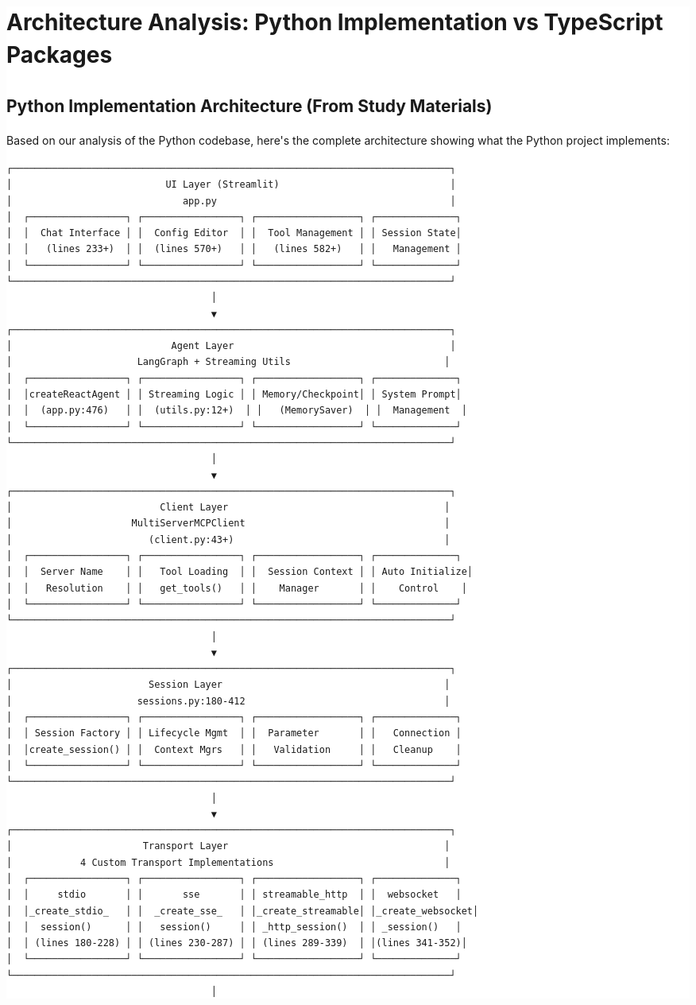 # Architecture Analysis: Python Implementation vs TypeScript Packages

## Python Implementation Architecture (From Study Materials)

Based on our analysis of the Python codebase, here's the complete architecture showing what the Python project implements:

```
┌─────────────────────────────────────────────────────────────────────────────┐
│                           UI Layer (Streamlit)                              │
│                              app.py                                         │
│  ┌─────────────────┐ ┌─────────────────┐ ┌──────────────────┐ ┌──────────────┐
│  │  Chat Interface │ │  Config Editor  │ │  Tool Management │ │ Session State│
│  │   (lines 233+)  │ │  (lines 570+)   │ │   (lines 582+)   │ │   Management │
│  └─────────────────┘ └─────────────────┘ └──────────────────┘ └──────────────┘
└─────────────────────────────────────────────────────────────────────────────┘
                                    │
                                    ▼
┌─────────────────────────────────────────────────────────────────────────────┐
│                            Agent Layer                                      │
│                      LangGraph + Streaming Utils                           │
│  ┌─────────────────┐ ┌─────────────────┐ ┌──────────────────┐ ┌──────────────┐
│  │createReactAgent │ │ Streaming Logic │ │ Memory/Checkpoint│ │ System Prompt│
│  │  (app.py:476)   │ │  (utils.py:12+)  │ │   (MemorySaver)  │ │  Management  │
│  └─────────────────┘ └─────────────────┘ └──────────────────┘ └──────────────┘
└─────────────────────────────────────────────────────────────────────────────┘
                                    │
                                    ▼
┌─────────────────────────────────────────────────────────────────────────────┐
│                          Client Layer                                      │
│                     MultiServerMCPClient                                   │
│                        (client.py:43+)                                     │
│  ┌─────────────────┐ ┌─────────────────┐ ┌──────────────────┐ ┌──────────────┐
│  │  Server Name    │ │   Tool Loading  │ │  Session Context │ │ Auto Initialize│
│  │   Resolution    │ │   get_tools()   │ │    Manager       │ │    Control    │
│  └─────────────────┘ └─────────────────┘ └──────────────────┘ └──────────────┘
└─────────────────────────────────────────────────────────────────────────────┘
                                    │
                                    ▼
┌─────────────────────────────────────────────────────────────────────────────┐
│                        Session Layer                                       │
│                      sessions.py:180-412                                   │
│  ┌─────────────────┐ ┌─────────────────┐ ┌──────────────────┐ ┌──────────────┐
│  │ Session Factory │ │ Lifecycle Mgmt  │ │  Parameter       │ │   Connection │
│  │create_session() │ │  Context Mgrs   │ │   Validation     │ │   Cleanup    │
│  └─────────────────┘ └─────────────────┘ └──────────────────┘ └──────────────┘
└─────────────────────────────────────────────────────────────────────────────┘
                                    │
                                    ▼
┌─────────────────────────────────────────────────────────────────────────────┐
│                       Transport Layer                                      │
│            4 Custom Transport Implementations                              │
│  ┌─────────────────┐ ┌─────────────────┐ ┌──────────────────┐ ┌──────────────┐
│  │     stdio       │ │       sse       │ │ streamable_http  │ │  websocket   │
│  │_create_stdio_   │ │  _create_sse_   │ │_create_streamable│ │_create_websocket│
│  │  session()      │ │   session()     │ │ _http_session()  │ │ _session()   │
│  │ (lines 180-228) │ │ (lines 230-287) │ │ (lines 289-339)  │ │(lines 341-352)│
│  └─────────────────┘ └─────────────────┘ └──────────────────┘ └──────────────┘
└─────────────────────────────────────────────────────────────────────────────┘
                                    │
```